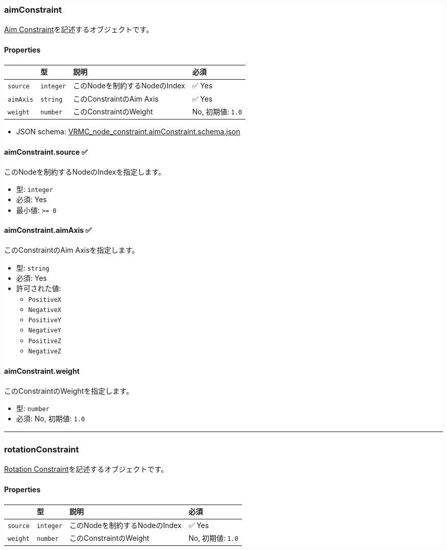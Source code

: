 
### aimConstraint

[Aim Constraint](#aim-constraint)を記述するオブジェクトです。

#### Properties

|           | 型        | 説明                    | 必須              |
|:----------|:----------|:------------------------|:------------------|
| `source`  | `integer` | このNodeを制約するNodeのIndex | ✅ Yes             |
| `aimAxis` | `string`  | このConstraintのAim Axis   | ✅ Yes             |
| `weight`  | `number`  | このConstraintのWeight     | No, 初期値: `1.0` |

- JSON schema: [VRMC_node_constraint.aimConstraint.schema.json](./schema/VRMC_node_constraint.aimConstraint.schema.json)

#### aimConstraint.source ✅

このNodeを制約するNodeのIndexを指定します。

- 型: `integer`
- 必須: Yes
- 最小値: `>= 0`

#### aimConstraint.aimAxis ✅

このConstraintのAim Axisを指定します。

- 型: `string`
- 必須: Yes
- 許可された値:
  - `PositiveX`
  - `NegativeX`
  - `PositiveY`
  - `NegativeY`
  - `PositiveZ`
  - `NegativeZ`

#### aimConstraint.weight

このConstraintのWeightを指定します。

- 型: `number`
- 必須: No, 初期値: `1.0`

---

### rotationConstraint

[Rotation Constraint](#rotation-constraint)を記述するオブジェクトです。

#### Properties

|          | 型        | 説明                    | 必須              |
|:---------|:----------|:------------------------|:------------------|
| `source` | `integer` | このNodeを制約するNodeのIndex | ✅ Yes             |
| `weight` | `number`  | このConstraintのWeight     | No, 初期値: `1.0` |
